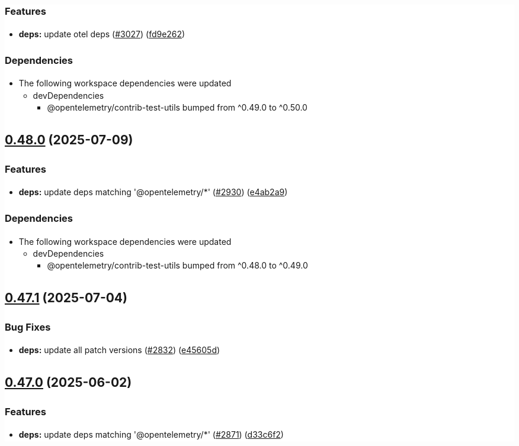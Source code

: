 
### Features

* **deps:** update otel deps ([#3027](https://github.com/open-telemetry/opentelemetry-js-contrib/issues/3027)) ([fd9e262](https://github.com/open-telemetry/opentelemetry-js-contrib/commit/fd9e262fabf4e8fd8e246b8967892fa26442968a))


### Dependencies

* The following workspace dependencies were updated
  * devDependencies
    * @opentelemetry/contrib-test-utils bumped from ^0.49.0 to ^0.50.0

## [0.48.0](https://github.com/open-telemetry/opentelemetry-js-contrib/compare/instrumentation-fastify-v0.47.1...instrumentation-fastify-v0.48.0) (2025-07-09)


### Features

* **deps:** update deps matching '@opentelemetry/*' ([#2930](https://github.com/open-telemetry/opentelemetry-js-contrib/issues/2930)) ([e4ab2a9](https://github.com/open-telemetry/opentelemetry-js-contrib/commit/e4ab2a932084016f9750bd09d3f9a469c44628ea))


### Dependencies

* The following workspace dependencies were updated
  * devDependencies
    * @opentelemetry/contrib-test-utils bumped from ^0.48.0 to ^0.49.0

## [0.47.1](https://github.com/open-telemetry/opentelemetry-js-contrib/compare/instrumentation-fastify-v0.47.0...instrumentation-fastify-v0.47.1) (2025-07-04)


### Bug Fixes

* **deps:** update all patch versions ([#2832](https://github.com/open-telemetry/opentelemetry-js-contrib/issues/2832)) ([e45605d](https://github.com/open-telemetry/opentelemetry-js-contrib/commit/e45605d0e70158b0ea868bc3c8acb65095d6d4d1))

## [0.47.0](https://github.com/open-telemetry/opentelemetry-js-contrib/compare/instrumentation-fastify-v0.46.0...instrumentation-fastify-v0.47.0) (2025-06-02)


### Features

* **deps:** update deps matching '@opentelemetry/*' ([#2871](https://github.com/open-telemetry/opentelemetry-js-contrib/issues/2871)) ([d33c6f2](https://github.com/open-telemetry/opentelemetry-js-contrib/commit/d33c6f232a3c5673e618fa62692d2d3bbfe4c0fc))
